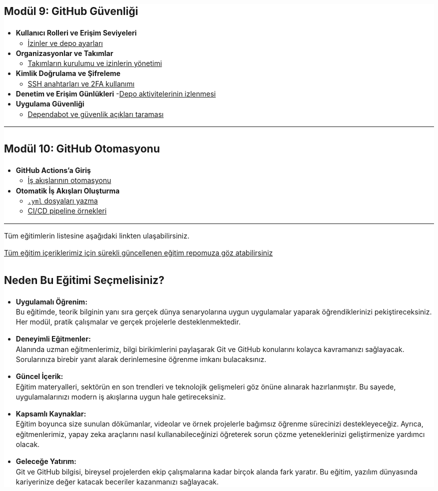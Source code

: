 
## **Modül 9: GitHub Güvenliği**  

- **Kullanıcı Rolleri ve Erişim Seviyeleri**  
  - [İzinler ve depo ayarları](./09-github-guvenligi/09-01-izinler-depo-ayarlari.md)
- **Organizasyonlar ve Takımlar**
  - [Takımların kurulumu ve izinlerin yönetimi](./09-github-guvenligi/09-02-takimlarin-kurulumu-izinlerin-yonetimi.md)
- **Kimlik Doğrulama ve Şifreleme**
  - [SSH anahtarları ve 2FA kullanımı](./09-github-guvenligi/09-03-ssh-2fa-kullanim.md)
- **Denetim ve Erişim Günlükleri**
  -[Depo aktivitelerinin izlenmesi](./09-github-guvenligi/09-04-depo-aktivitelerinin-izlenmesi.md)
- **Uygulama Güvenliği**
  - [Dependabot ve güvenlik açıkları taraması](./09-github-guvenligi/09-05-depandabot-guvenlik-aciklarinin-taranmasi.md)

---

## **Modül 10: GitHub Otomasyonu**  

- **GitHub Actions’a Giriş**  
  - [İş akışlarının otomasyonu](./10-github-otomasyonu/10-01-is-akislari-otomasyonu.md)
- **Otomatik İş Akışları Oluşturma**  
  - [`.yml` dosyaları yazma](./10-github-otomasyonu/10-02-yaml-yazma.md)
  - [CI/CD pipeline örnekleri](./10-github-otomasyonu/10-03-ci-cd-ornekleri.md)

---

Tüm eğitimlerin listesine aşağıdaki linkten ulaşabilirsiniz.

[Tüm eğitim içeriklerimiz için sürekli güncellenen eğitim repomuza göz atabilirsiniz](https://github.com/TuncerKARAARSLAN-VB/training-contents)

## **Neden Bu Eğitimi Seçmelisiniz?**

- **Uygulamalı Öğrenim:**  
  Bu eğitimde, teorik bilginin yanı sıra gerçek dünya senaryolarına uygun uygulamalar yaparak öğrendiklerinizi pekiştireceksiniz. Her modül, pratik çalışmalar ve gerçek projelerle desteklenmektedir.  

- **Deneyimli Eğitmenler:**  
  Alanında uzman eğitmenlerimiz, bilgi birikimlerini paylaşarak Git ve GitHub konularını kolayca kavramanızı sağlayacak. Sorularınıza birebir yanıt alarak derinlemesine öğrenme imkanı bulacaksınız.  

- **Güncel İçerik:**  
  Eğitim materyalleri, sektörün en son trendleri ve teknolojik gelişmeleri göz önüne alınarak hazırlanmıştır. Bu sayede, uygulamalarınızı modern iş akışlarına uygun hale getireceksiniz.  

- **Kapsamlı Kaynaklar:**  
  Eğitim boyunca size sunulan dökümanlar, videolar ve örnek projelerle bağımsız öğrenme sürecinizi destekleyeceğiz. Ayrıca, eğitmenlerimiz, yapay zeka araçlarını nasıl kullanabileceğinizi öğreterek sorun çözme yeteneklerinizi geliştirmenize yardımcı olacak.  

- **Geleceğe Yatırım:**  
  Git ve GitHub bilgisi, bireysel projelerden ekip çalışmalarına kadar birçok alanda fark yaratır. Bu eğitim, yazılım dünyasında kariyerinize değer katacak beceriler kazanmanızı sağlayacak.  
